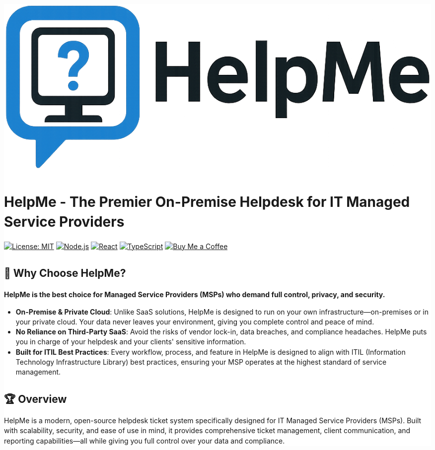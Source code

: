 ![HelpMe Logo](images/helpmelogo.png)

# HelpMe - The Premier On-Premise Helpdesk for IT Managed Service Providers

[![License: MIT](https://img.shields.io/badge/License-MIT-yellow.svg)](https://opensource.org/licenses/MIT)
[![Node.js](https://img.shields.io/badge/Node.js-18+-green.svg)](https://nodejs.org/)
[![React](https://img.shields.io/badge/React-18+-blue.svg)](https://reactjs.org/)
[![TypeScript](https://img.shields.io/badge/TypeScript-5+-blue.svg)](https://www.typescriptlang.org/)
[![Buy Me a Coffee](https://img.shields.io/badge/Buy%20Me%20a%20Coffee-Support%20Development-orange?style=flat&logo=buymeacoffee)](https://buymeacoffee.com/rossnicholson)

## 🎯 Why Choose HelpMe?

**HelpMe is the best choice for Managed Service Providers (MSPs) who demand full control, privacy, and security.**

- **On-Premise & Private Cloud**: Unlike SaaS solutions, HelpMe is designed to run on your own infrastructure—on-premises or in your private cloud. Your data never leaves your environment, giving you complete control and peace of mind.
- **No Reliance on Third-Party SaaS**: Avoid the risks of vendor lock-in, data breaches, and compliance headaches. HelpMe puts you in charge of your helpdesk and your clients' sensitive information.
- **Built for ITIL Best Practices**: Every workflow, process, and feature in HelpMe is designed to align with ITIL (Information Technology Infrastructure Library) best practices, ensuring your MSP operates at the highest standard of service management.

## 🏆 Overview

HelpMe is a modern, open-source helpdesk ticket system specifically designed for IT Managed Service Providers (MSPs). Built with scalability, security, and ease of use in mind, it provides comprehensive ticket management, client communication, and reporting capabilities—all while giving you full control over your data and compliance.
